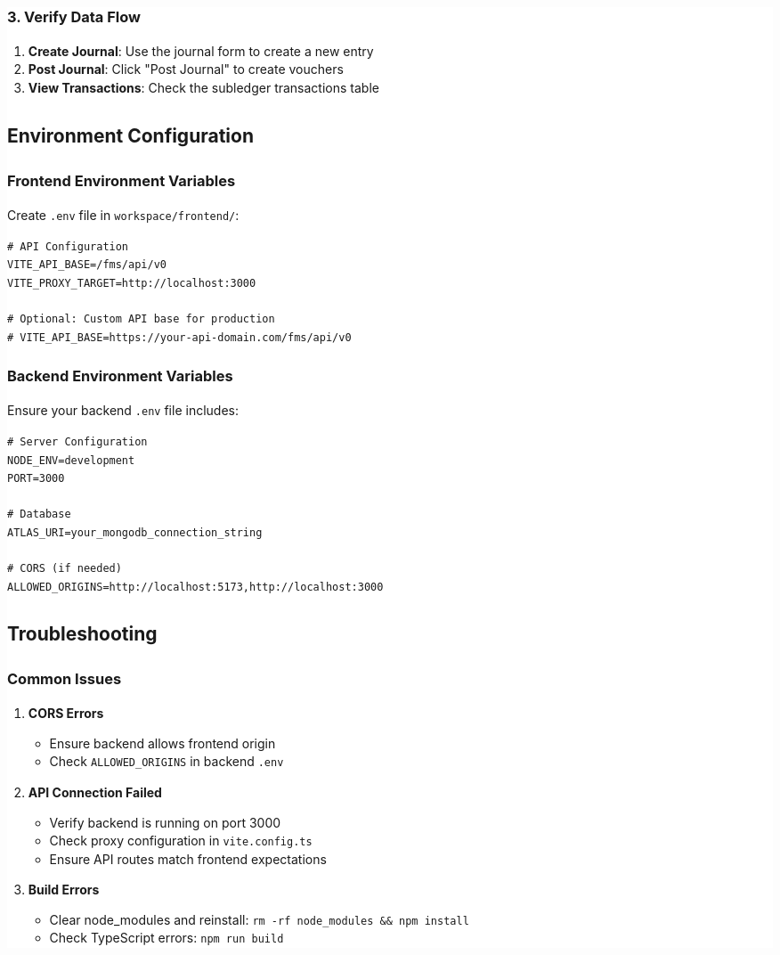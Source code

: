 ### 3. Verify Data Flow

1. **Create Journal**: Use the journal form to create a new entry
2. **Post Journal**: Click "Post Journal" to create vouchers
3. **View Transactions**: Check the subledger transactions table

## Environment Configuration

### Frontend Environment Variables

Create `.env` file in `workspace/frontend/`:

```env
# API Configuration
VITE_API_BASE=/fms/api/v0
VITE_PROXY_TARGET=http://localhost:3000

# Optional: Custom API base for production
# VITE_API_BASE=https://your-api-domain.com/fms/api/v0
```

### Backend Environment Variables

Ensure your backend `.env` file includes:

```env
# Server Configuration
NODE_ENV=development
PORT=3000

# Database
ATLAS_URI=your_mongodb_connection_string

# CORS (if needed)
ALLOWED_ORIGINS=http://localhost:5173,http://localhost:3000
```

## Troubleshooting

### Common Issues

1. **CORS Errors**
   - Ensure backend allows frontend origin
   - Check `ALLOWED_ORIGINS` in backend `.env`

2. **API Connection Failed**
   - Verify backend is running on port 3000
   - Check proxy configuration in `vite.config.ts`
   - Ensure API routes match frontend expectations

3. **Build Errors**
   - Clear node_modules and reinstall: `rm -rf node_modules && npm install`
   - Check TypeScript errors: `npm run build`
